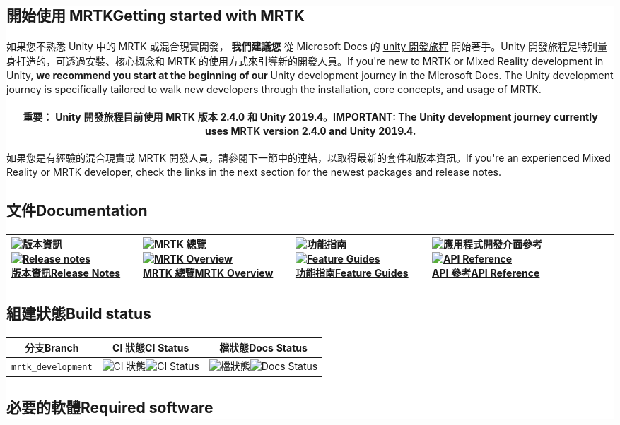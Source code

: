 ## <a name="getting-started-with-mrtk"></a><span data-ttu-id="c7cea-118">開始使用 MRTK</span><span class="sxs-lookup"><span data-stu-id="c7cea-118">Getting started with MRTK</span></span>

<span data-ttu-id="c7cea-119">如果您不熟悉 Unity 中的 MRTK 或混合現實開發， **我們建議您** 從 Microsoft Docs 的 [unity 開發旅程](https://docs.microsoft.com/windows/mixed-reality/unity-development-overview?tabs=mrtk%2Chl2) 開始著手。Unity 開發旅程是特別量身打造的，可透過安裝、核心概念和 MRTK 的使用方式來引導新的開發人員。</span><span class="sxs-lookup"><span data-stu-id="c7cea-119">If you're new to MRTK or Mixed Reality development in Unity, **we recommend you start at the beginning of our** [Unity development journey](https://docs.microsoft.com/windows/mixed-reality/unity-development-overview?tabs=mrtk%2Chl2) in the Microsoft Docs. The Unity development journey is specifically tailored to walk new developers through the installation, core concepts, and usage of MRTK.</span></span>

| <span data-ttu-id="c7cea-120">重要： Unity 開發旅程目前使用 **MRTK 版本 2.4.0** 和 **Unity 2019.4**。</span><span class="sxs-lookup"><span data-stu-id="c7cea-120">IMPORTANT: The Unity development journey currently uses **MRTK version 2.4.0** and **Unity 2019.4**.</span></span> |
| --- |

<span data-ttu-id="c7cea-121">如果您是有經驗的混合現實或 MRTK 開發人員，請參閱下一節中的連結，以取得最新的套件和版本資訊。</span><span class="sxs-lookup"><span data-stu-id="c7cea-121">If you're an experienced Mixed Reality or MRTK developer, check the links in the next section for the newest packages and release notes.</span></span>

## <a name="documentation"></a><span data-ttu-id="c7cea-122">文件</span><span class="sxs-lookup"><span data-stu-id="c7cea-122">Documentation</span></span>

| <span data-ttu-id="c7cea-123">[![版本資訊](../images/MRTK_Icon_ReleaseNotes.png)](https://microsoft.github.io/MixedRealityToolkit-Unity/../ReleaseNotes.html)</span><span class="sxs-lookup"><span data-stu-id="c7cea-123">[![Release notes](../images/MRTK_Icon_ReleaseNotes.png)](https://microsoft.github.io/MixedRealityToolkit-Unity/../ReleaseNotes.html)</span></span><br/>[<span data-ttu-id="c7cea-124">版本資訊</span><span class="sxs-lookup"><span data-stu-id="c7cea-124">Release Notes</span></span>](https://microsoft.github.io/MixedRealityToolkit-Unity/../ReleaseNotes.html)| <span data-ttu-id="c7cea-125">[![MRTK 總覽](../images/MRTK_Icon_ArchitectureOverview.png)](https://microsoft.github.io/MixedRealityToolkit-Unity/../Architecture/Overview.html)</span><span class="sxs-lookup"><span data-stu-id="c7cea-125">[![MRTK Overview](../images/MRTK_Icon_ArchitectureOverview.png)](https://microsoft.github.io/MixedRealityToolkit-Unity/../Architecture/Overview.html)</span></span><br/>[<span data-ttu-id="c7cea-126">MRTK 總覽</span><span class="sxs-lookup"><span data-stu-id="c7cea-126">MRTK Overview</span></span>](https://microsoft.github.io/MixedRealityToolkit-Unity/../Architecture/Overview.html)| <span data-ttu-id="c7cea-127">[![功能指南](../images/MRTK_Icon_FeatureGuides.png)](https://microsoft.github.io/MixedRealityToolkit-Unity/../Button.html)</span><span class="sxs-lookup"><span data-stu-id="c7cea-127">[![Feature Guides](../images/MRTK_Icon_FeatureGuides.png)](https://microsoft.github.io/MixedRealityToolkit-Unity/../Button.html)</span></span><br/>[<span data-ttu-id="c7cea-128">功能指南</span><span class="sxs-lookup"><span data-stu-id="c7cea-128">Feature Guides</span></span>](https://microsoft.github.io/MixedRealityToolkit-Unity/../Button.html)| <span data-ttu-id="c7cea-129">[![應用程式開發介面參考](../images/MRTK_Icon_APIReference.png)](https://microsoft.github.io/MixedRealityToolkit-Unity/api/Microsoft.MixedReality.Toolkit.html)</span><span class="sxs-lookup"><span data-stu-id="c7cea-129">[![API Reference](../images/MRTK_Icon_APIReference.png)](https://microsoft.github.io/MixedRealityToolkit-Unity/api/Microsoft.MixedReality.Toolkit.html)</span></span><br/>[<span data-ttu-id="c7cea-130">API 參考</span><span class="sxs-lookup"><span data-stu-id="c7cea-130">API Reference</span></span>](https://microsoft.github.io/MixedRealityToolkit-Unity/api/Microsoft.MixedReality.Toolkit.html)|
|:---|:---|:---|:---|

## <a name="build-status"></a><span data-ttu-id="c7cea-131">組建狀態</span><span class="sxs-lookup"><span data-stu-id="c7cea-131">Build status</span></span>

| <span data-ttu-id="c7cea-132">分支</span><span class="sxs-lookup"><span data-stu-id="c7cea-132">Branch</span></span> | <span data-ttu-id="c7cea-133">CI 狀態</span><span class="sxs-lookup"><span data-stu-id="c7cea-133">CI Status</span></span> | <span data-ttu-id="c7cea-134">檔狀態</span><span class="sxs-lookup"><span data-stu-id="c7cea-134">Docs Status</span></span> |
|---|---|---|
| `mrtk_development` |<span data-ttu-id="c7cea-135">[![CI 狀態](https://dev.azure.com/aipmr/MixedRealityToolkit-Unity-CI/_apis/build/status/public/mrtk_CI?branchName=mrtk_development)](https://dev.azure.com/aipmr/MixedRealityToolkit-Unity-CI/_build/latest?definitionId=15)</span><span class="sxs-lookup"><span data-stu-id="c7cea-135">[![CI Status](https://dev.azure.com/aipmr/MixedRealityToolkit-Unity-CI/_apis/build/status/public/mrtk_CI?branchName=mrtk_development)](https://dev.azure.com/aipmr/MixedRealityToolkit-Unity-CI/_build/latest?definitionId=15)</span></span>|<span data-ttu-id="c7cea-136">[![檔狀態](https://dev.azure.com/aipmr/MixedRealityToolkit-Unity-CI/_apis/build/status/public/mrtk_docs?branchName=mrtk_development)](https://dev.azure.com/aipmr/MixedRealityToolkit-Unity-CI/_build/latest?definitionId=7)</span><span class="sxs-lookup"><span data-stu-id="c7cea-136">[![Docs Status](https://dev.azure.com/aipmr/MixedRealityToolkit-Unity-CI/_apis/build/status/public/mrtk_docs?branchName=mrtk_development)](https://dev.azure.com/aipmr/MixedRealityToolkit-Unity-CI/_build/latest?definitionId=7)</span></span>

## <a name="required-software"></a><span data-ttu-id="c7cea-137">必要的軟體</span><span class="sxs-lookup"><span data-stu-id="c7cea-137">Required software</span></span>

